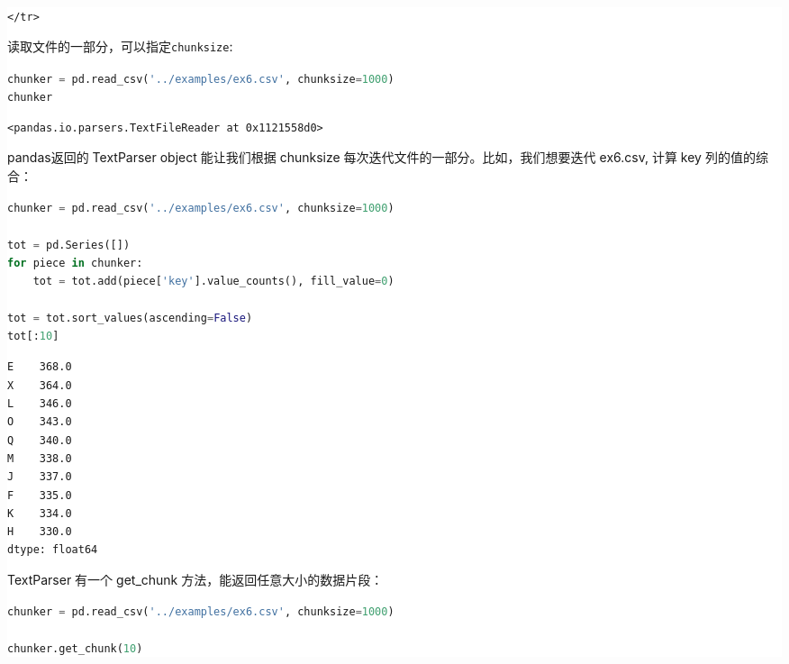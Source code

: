     </tr>
  </tbody>
</table>
</div>



读取文件的一部分，可以指定`chunksize`:


```Python
chunker = pd.read_csv('../examples/ex6.csv', chunksize=1000)
chunker
```



```text
<pandas.io.parsers.TextFileReader at 0x1121558d0>
```


pandas返回的 TextParser object 能让我们根据 chunksize 每次迭代文件的一部分。比如，我们想要迭代 ex6.csv, 计算 key 列的值的综合：


```Python
chunker = pd.read_csv('../examples/ex6.csv', chunksize=1000)

tot = pd.Series([])
for piece in chunker:
    tot = tot.add(piece['key'].value_counts(), fill_value=0)

tot = tot.sort_values(ascending=False)
tot[:10]
```




    E    368.0
    X    364.0
    L    346.0
    O    343.0
    Q    340.0
    M    338.0
    J    337.0
    F    335.0
    K    334.0
    H    330.0
    dtype: float64



TextParser 有一个 get_chunk 方法，能返回任意大小的数据片段：


```Python
chunker = pd.read_csv('../examples/ex6.csv', chunksize=1000)

chunker.get_chunk(10)
```


